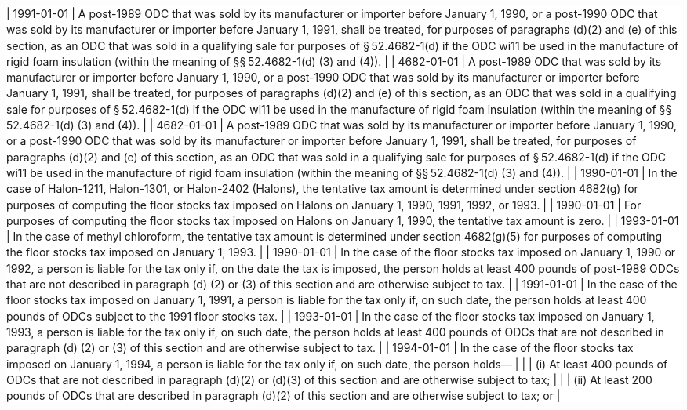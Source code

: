 | 1991-01-01 | A post-1989 ODC that was sold by its manufacturer or importer before January 1, 1990, or a post-1990 ODC that was sold by its manufacturer or importer before January 1, 1991, shall be treated, for purposes of paragraphs (d)(2) and (e) of this section, as an ODC that was sold in a qualifying sale for purposes of &#167;&#8201;52.4682-1(d) if the ODC wi11 be used in the manufacture of rigid foam insulation (within the meaning of &#167;&#167;&#8201;52.4682-1(d) (3) and (4)). |
| 4682-01-01 | A post-1989 ODC that was sold by its manufacturer or importer before January 1, 1990, or a post-1990 ODC that was sold by its manufacturer or importer before January 1, 1991, shall be treated, for purposes of paragraphs (d)(2) and (e) of this section, as an ODC that was sold in a qualifying sale for purposes of &#167;&#8201;52.4682-1(d) if the ODC wi11 be used in the manufacture of rigid foam insulation (within the meaning of &#167;&#167;&#8201;52.4682-1(d) (3) and (4)). |
| 4682-01-01 | A post-1989 ODC that was sold by its manufacturer or importer before January 1, 1990, or a post-1990 ODC that was sold by its manufacturer or importer before January 1, 1991, shall be treated, for purposes of paragraphs (d)(2) and (e) of this section, as an ODC that was sold in a qualifying sale for purposes of &#167;&#8201;52.4682-1(d) if the ODC wi11 be used in the manufacture of rigid foam insulation (within the meaning of &#167;&#167;&#8201;52.4682-1(d) (3) and (4)). |
| 1990-01-01 | In the case of Halon-1211, Halon-1301, or Halon-2402 (Halons), the tentative tax amount is determined under section 4682(g) for purposes of computing the floor stocks tax imposed on Halons on January 1, 1990, 1991, 1992, or 1993.                                                                                                                                                                                                                                                       |
| 1990-01-01 | For purposes of computing the floor stocks tax imposed on Halons on January 1, 1990, the tentative tax amount is zero.                                                                                                                                                                                                                                                                                                                                                                      |
| 1993-01-01 | In the case of methyl chloroform, the tentative tax amount is determined under section 4682(g)(5) for purposes of computing the floor stocks tax imposed on January 1, 1993.                                                                                                                                                                                                                                                                                                                |
| 1990-01-01 | In the case of the floor stocks tax imposed on January 1, 1990 or 1992, a person is liable for the tax only if, on the date the tax is imposed, the person holds at least 400 pounds of post-1989 ODCs that are not described in paragraph (d) (2) or (3) of this section and are otherwise subject to tax.                                                                                                                                                                                 |
| 1991-01-01 | In the case of the floor stocks tax imposed on January 1, 1991, a person is liable for the tax only if, on such date, the person holds at least 400 pounds of ODCs subject to the 1991 floor stocks tax.                                                                                                                                                                                                                                                                                    |
| 1993-01-01 | In the case of the floor stocks tax imposed on January 1, 1993, a person is liable for the tax only if, on such date, the person holds at least 400 pounds of ODCs that are not described in paragraph (d) (2) or (3) of this section and are otherwise subject to tax.                                                                                                                                                                                                                     |
| 1994-01-01 | In the case of the floor stocks tax imposed on January 1, 1994, a person is liable for the tax only if, on such date, the person holds&#8212;                                                                                                                                                                                                                                                                                                                                               |
|            |             (i) At least 400 pounds of ODCs that are not described in paragraph (d)(2) or (d)(3) of this section and are otherwise subject to tax;                                                                                                                                                                                                                                                                                                                                          |
|            |             (ii) At least 200 pounds of ODCs that are described in paragraph (d)(2) of this section and are otherwise subject to tax; or                                                                                                                                                                                                                                                                                                                                                    |